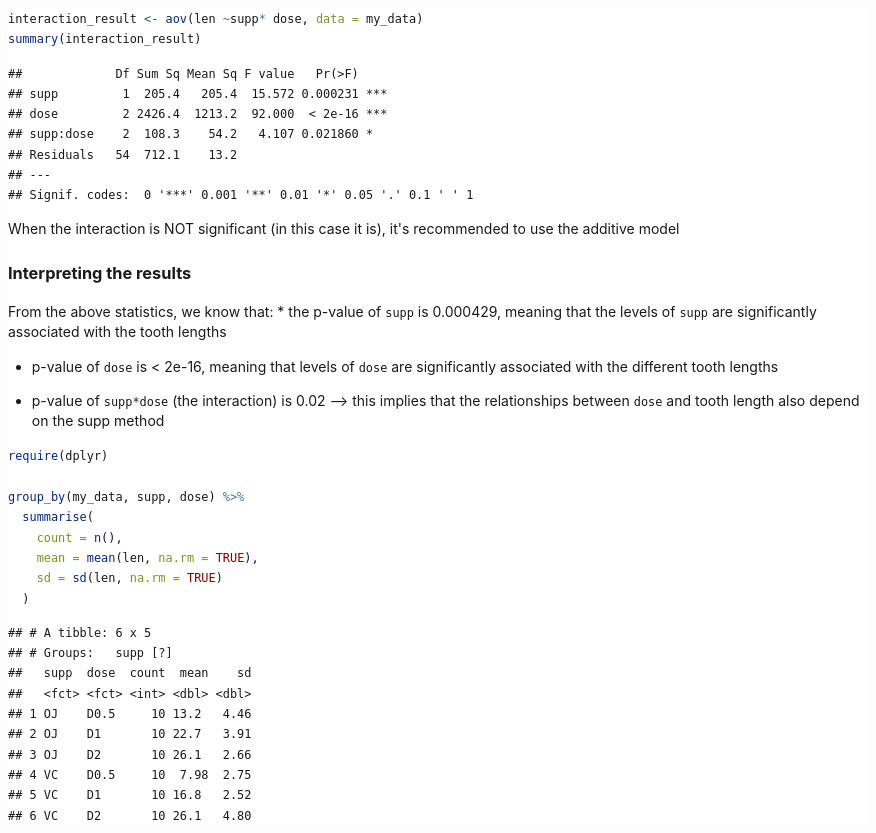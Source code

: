 ``` r
interaction_result <- aov(len ~supp* dose, data = my_data)
summary(interaction_result)
```

    ##             Df Sum Sq Mean Sq F value   Pr(>F)    
    ## supp         1  205.4   205.4  15.572 0.000231 ***
    ## dose         2 2426.4  1213.2  92.000  < 2e-16 ***
    ## supp:dose    2  108.3    54.2   4.107 0.021860 *  
    ## Residuals   54  712.1    13.2                     
    ## ---
    ## Signif. codes:  0 '***' 0.001 '**' 0.01 '*' 0.05 '.' 0.1 ' ' 1

When the interaction is NOT significant (in this case it is), it's recommended to use the additive model

### Interpreting the results

From the above statistics, we know that: \* the p-value of `supp` is 0.000429, meaning that the levels of `supp` are significantly associated with the tooth lengths

-   p-value of `dose` is &lt; 2e-16, meaning that levels of `dose` are significantly associated with the different tooth lengths

-   p-value of `supp*dose` (the interaction) is 0.02 --&gt; this implies that the relationships between `dose` and tooth length also depend on the supp method

``` r
require(dplyr)

group_by(my_data, supp, dose) %>%
  summarise(
    count = n(),
    mean = mean(len, na.rm = TRUE),
    sd = sd(len, na.rm = TRUE)
  )
```

    ## # A tibble: 6 x 5
    ## # Groups:   supp [?]
    ##   supp  dose  count  mean    sd
    ##   <fct> <fct> <int> <dbl> <dbl>
    ## 1 OJ    D0.5     10 13.2   4.46
    ## 2 OJ    D1       10 22.7   3.91
    ## 3 OJ    D2       10 26.1   2.66
    ## 4 VC    D0.5     10  7.98  2.75
    ## 5 VC    D1       10 16.8   2.52
    ## 6 VC    D2       10 26.1   4.80